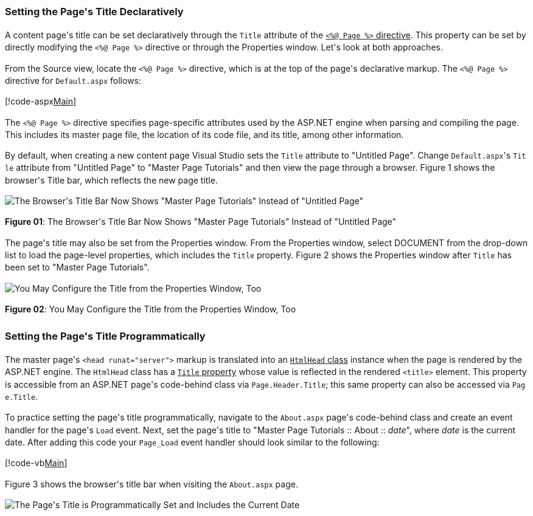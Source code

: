 ### Setting the Page's Title Declaratively

A content page's title can be set declaratively through the `Title` attribute of the [`<%@ Page %>` directive](https://msdn.microsoft.com/library/ydy4x04a.aspx). This property can be set by directly modifying the `<%@ Page %>` directive or through the Properties window. Let's look at both approaches.

From the Source view, locate the `<%@ Page %>` directive, which is at the top of the page's declarative markup. The `<%@ Page %>` directive for `Default.aspx` follows:

[!code-aspx[Main](specifying-the-title-meta-tags-and-other-html-headers-in-the-master-page-vb/samples/sample3.aspx)]

The `<%@ Page %>` directive specifies page-specific attributes used by the ASP.NET engine when parsing and compiling the page. This includes its master page file, the location of its code file, and its title, among other information.

By default, when creating a new content page Visual Studio sets the `Title` attribute to "Untitled Page". Change `Default.aspx`'s `Title` attribute from "Untitled Page" to "Master Page Tutorials" and then view the page through a browser. Figure 1 shows the browser's Title bar, which reflects the new page title.

![The Browser's Title Bar Now Shows &quot;Master Page Tutorials&quot; Instead of &quot;Untitled Page&quot;](specifying-the-title-meta-tags-and-other-html-headers-in-the-master-page-vb/_static/image1.png)

**Figure 01**: The Browser's Title Bar Now Shows "Master Page Tutorials" Instead of "Untitled Page"

The page's title may also be set from the Properties window. From the Properties window, select DOCUMENT from the drop-down list to load the page-level properties, which includes the `Title` property. Figure 2 shows the Properties window after `Title` has been set to "Master Page Tutorials".

![You May Configure the Title from the Properties Window, Too](specifying-the-title-meta-tags-and-other-html-headers-in-the-master-page-vb/_static/image2.png)

**Figure 02**: You May Configure the Title from the Properties Window, Too

### Setting the Page's Title Programmatically

The master page's `<head runat="server">` markup is translated into an [`HtmlHead` class](https://msdn.microsoft.com/library/system.web.ui.htmlcontrols.htmlhead.aspx) instance when the page is rendered by the ASP.NET engine. The `HtmlHead` class has a [`Title` property](https://msdn.microsoft.com/library/system.web.ui.htmlcontrols.htmlhead.title.aspx) whose value is reflected in the rendered `<title>` element. This property is accessible from an ASP.NET page's code-behind class via `Page.Header.Title`; this same property can also be accessed via `Page.Title`.

To practice setting the page's title programmatically, navigate to the `About.aspx` page's code-behind class and create an event handler for the page's `Load` event. Next, set the page's title to "Master Page Tutorials :: About :: *date*", where *date* is the current date. After adding this code your `Page_Load` event handler should look similar to the following:

[!code-vb[Main](specifying-the-title-meta-tags-and-other-html-headers-in-the-master-page-vb/samples/sample4.vb)]

Figure 3 shows the browser's title bar when visiting the `About.aspx` page.

![The Page's Title is Programmatically Set and Includes the Current Date](specifying-the-title-meta-tags-and-other-html-headers-in-the-master-page-vb/_static/image3.png)
